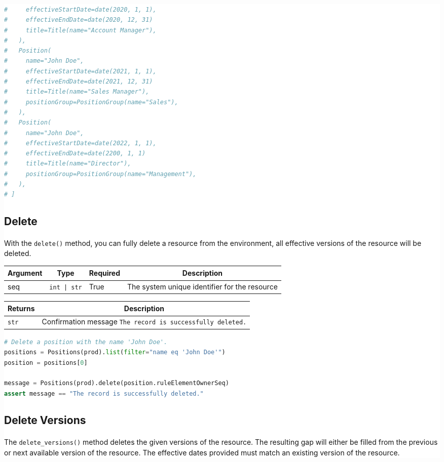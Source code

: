 ```py
#     effectiveStartDate=date(2020, 1, 1),
#     effectiveEndDate=date(2020, 12, 31)
#     title=Title(name="Account Manager"),
#   ),
#   Position(
#     name="John Doe",
#     effectiveStartDate=date(2021, 1, 1),
#     effectiveEndDate=date(2021, 12, 31)
#     title=Title(name="Sales Manager"),
#     positionGroup=PositionGroup(name="Sales"),
#   ),
#   Position(
#     name="John Doe",
#     effectiveStartDate=date(2022, 1, 1),
#     effectiveEndDate=date(2200, 1, 1)
#     title=Title(name="Director"),
#     positionGroup=PositionGroup(name="Management"),
#   ),
# ]
```

## Delete

With the `delete()` method, you can fully delete a resource from the environment, all effective versions of the resource
will be deleted.

| Argument | Type         | Required | Description                                   |
| -------- | ------------ | -------- | --------------------------------------------- |
| seq      | `int \| str` | True     | The system unique identifier for the resource |

| Returns | Description                                                |
| ------- | ---------------------------------------------------------- |
| `str`   | Confirmation message `The record is successfully deleted.` |

```py
# Delete a position with the name 'John Doe'.
positions = Positions(prod).list(filter="name eq 'John Doe'")
position = positions[0]

message = Positions(prod).delete(position.ruleElementOwnerSeq)
assert message == "The record is successfully deleted."
```

## Delete Versions

The `delete_versions()` method deletes the given versions of the resource. The resulting gap will either be filled from
the previous or next available version of the resource. The effective dates provided must match an existing version of
the resource.
